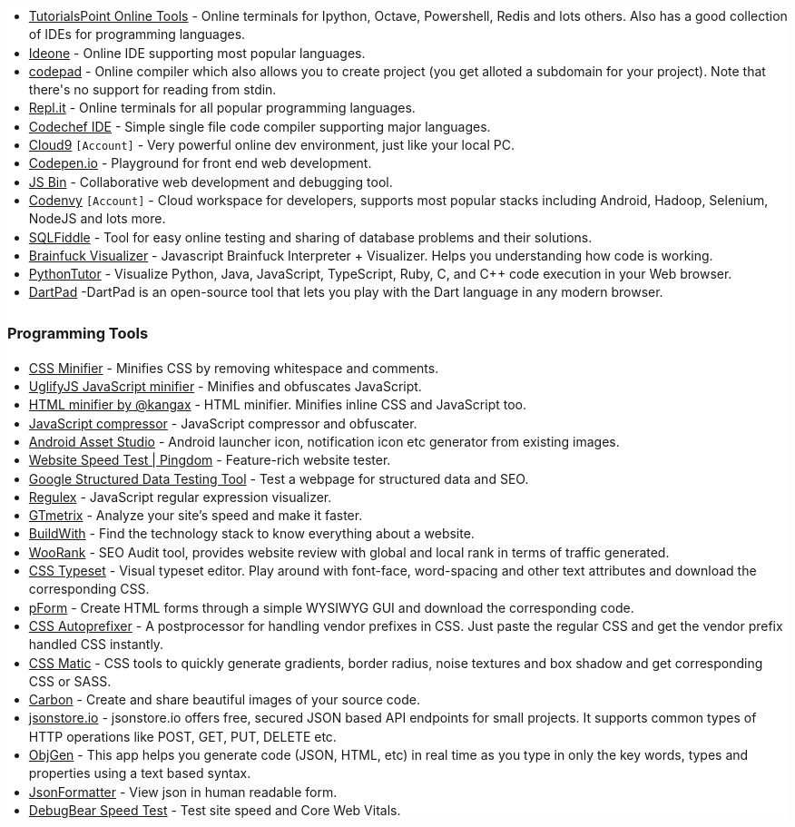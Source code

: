 * [TutorialsPoint Online Tools](https://www.tutorialspoint.com/codingground.htm) - Online terminals for Ipython, Octave, Powershell, Redis and lots others. Also has a good collection of IDEs for programming languages.
* [Ideone](http://ideone.com/) - Online IDE supporting most popular languages.
* [codepad](http://codepad.org/) - Online compiler which also allows you to create project (you get alloted a subdomain for your project). Note that there's no support for reading from stdin.
* [Repl.it](https://repl.it/) - Online terminals for all popular programming languages.
* [Codechef IDE](https://www.codechef.com/ide) - Simple single file code compiler supporting major languages.
* [Cloud9](https://c9.io/) `[Account]`  - Very powerful online dev environment, just like your local PC.
* [Codepen.io](https://codepen.io/) - Playground for front end web development.
* [JS Bin](https://jsbin.com) - Collaborative web development and debugging tool.
* [Codenvy](https://codenvy.com) `[Account]` - Cloud workspace for developers, supports most popular stacks including Android, Hadoop, Selenium, NodeJS and lots more.
* [SQLFiddle](http://sqlfiddle.com/) - Tool for easy online testing and sharing of database problems and their solutions.
* [Brainfuck Visualizer](http://fatiherikli.github.io/brainfuck-visualizer/) -  Javascript Brainfuck Interpreter + Visualizer. Helps you understanding how code is working.
* [PythonTutor](http://pythontutor.com/visualize.html#mode=edit) - Visualize Python, Java, JavaScript, TypeScript, Ruby, C, and C++ code execution in your Web browser.
* [DartPad](https://dartpad.dartlang.org/) -DartPad is an open-source tool that lets you play with the Dart language in any modern browser.


### Programming Tools

* [CSS Minifier](https://cssminifier.com/) - Minifies CSS by removing whitespace and comments.
* [UglifyJS JavaScript minifier](https://skalman.github.io/UglifyJS-online/) - Minifies and obfuscates JavaScript.
* [HTML minifier by @kangax](https://kangax.github.io/html-minifier/) - HTML minifier. Minifies inline CSS and JavaScript too.
* [JavaScript compressor](http://javascriptcompressor.com/) - JavaScript compressor and obfuscater.
* [Android Asset Studio](https://romannurik.github.io/AndroidAssetStudio/) - Android launcher icon, notification icon etc generator from existing images.
* [Website Speed Test | Pingdom](https://tools.pingdom.com/) - Feature-rich website tester.
* [Google Structured Data Testing Tool](https://search.google.com/structured-data/testing-tool) - Test a webpage for structured data and SEO.
* [Regulex](https://jex.im/regulex/) - JavaScript regular expression visualizer.
* [GTmetrix](https://gtmetrix.com/) - Analyze your site’s speed and make it faster.
* [BuildWith](https://builtwith.com/) - Find the technology stack to know everything about a website.
* [WooRank](https://www.woorank.com/) - SEO Audit tool, provides website review with global and local rank in terms of traffic generated.
* [CSS Typeset](http://csstypeset.com/) - Visual typeset editor. Play around with font-face, word-spacing and other text attributes and download the corresponding CSS.
* [pForm](http://www.phpform.org/) - Create HTML forms through a simple WYSIWYG GUI and download the corresponding code.
* [CSS Autoprefixer](https://autoprefixer.github.io/) - A postprocessor for handling vendor prefixes in CSS. Just paste the regular CSS and get the vendor prefix handled CSS instantly.
* [CSS Matic](https://www.cssmatic.com/) - CSS tools to quickly generate gradients, border radius, noise textures and box shadow and get corresponding CSS or SASS.
* [Carbon](https://carbon.now.sh) - Create and share beautiful images of your source code.
* [jsonstore.io](https://www.jsonstore.io/) - jsonstore.io offers free, secured JSON based API endpoints for small projects. It supports common types of HTTP operations like POST, GET, PUT, DELETE etc.
* [ObjGen](http://www.objgen.com/) - This app helps you generate code (JSON, HTML, etc) in real time as you type in only the key words, types and properties using a text based syntax.
* [JsonFormatter](https://jsonformatter.curiousconcept.com) - View json in human readable form.
* [DebugBear Speed Test](https://www.debugbear.com/test/website-speed) - Test site speed and Core Web Vitals.

